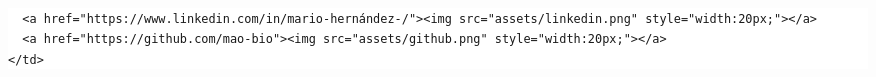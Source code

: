       <a href="https://www.linkedin.com/in/mario-hernández-/"><img src="assets/linkedin.png" style="width:20px;"></a>
      <a href="https://github.com/mao-bio"><img src="assets/github.png" style="width:20px;"></a>
    </td>
  </tr>

  </tr>
</table>

</div>
